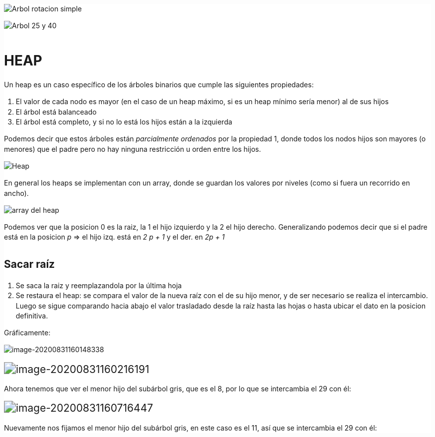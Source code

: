 ![Arbol rotacion simple](https://i.loli.net/2020/06/09/TDZK38p2kMQn7Ao.png)

![Arbol 25 y 40](https://i.loli.net/2020/06/09/JH5aziw34GeC28R.png)



# HEAP

Un heap es un caso específico de los árboles binarios que cumple las siguientes propiedades:

1. El valor de cada nodo es mayor (en el caso de un heap máximo, si es un heap mínimo sería menor) al de sus hijos
2. El árbol está balanceado
3. El árbol está completo, y si no lo está los hijos están a la izquierda

Podemos decir que estos árboles están *parcialmente ordenados* por la propiedad 1, donde todos los nodos hijos son mayores (o menores) que el padre pero no hay ninguna restricción u orden entre los hijos.

![Heap](https://i.loli.net/2020/09/01/XwOhUWPJx4DbdyG.png)

En general los heaps se implementan con un array, donde se guardan los valores por niveles (como si fuera un recorrido en ancho).

![array del heap](https://i.loli.net/2020/09/01/TB3MgcQWudpZ1If.png)

Podemos ver que la posicion 0 es la raiz, la 1 el hijo izquierdo y la 2 el hijo derecho. Generalizando podemos decir que si el padre está en la posicion *p* => el hijo izq. está en *2 p + 1* y el der. en  *2p + 1*

## Sacar raíz

1. Se saca la raiz y reemplazandola por la última hoja
2. Se restaura el heap: se compara el valor de la nueva raíz con el de su hijo menor, y de ser necesario se realiza el intercambio. Luego se sigue comparando hacia abajo el valor trasladado desde la raíz hasta las hojas o hasta ubicar el dato en la posicion definitiva.

Gráficamente:

![image-20200831160148338](https://i.loli.net/2020/09/01/RY7up2nrTiKwsoX.png)





<img src="https://i.loli.net/2020/09/01/GsirC7lY2kLItE6.png" alt="image-20200831160216191" style="zoom:150%;" />

Ahora tenemos que ver el menor hijo del subárbol gris, que es el 8, por lo que se intercambia el 29 con él:

<img src="https://i.loli.net/2020/09/01/ZDOuAJzPI53ndHc.png" alt="image-20200831160716447" style="zoom:150%;" />

Nuevamente nos fijamos el menor hijo del subárbol gris, en este caso es el 11, así que se intercambia el 29 con él:
